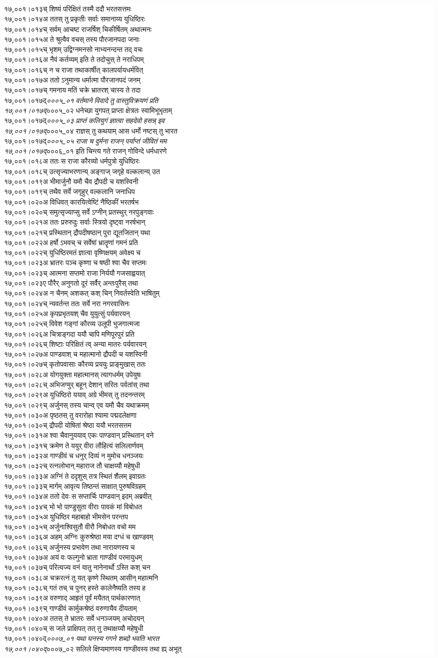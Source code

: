 १७,००१।०१३च्	शिष्यं परिक्षितं तस्मै ददौ भरतसत्तमः  
१७,००१।०१४अ	ततस् तु प्रकृतीः सर्वाः समानाय्य युधिष्ठिरः  
१७,००१।०१४च्	सर्वम् आचष्ट राजर्षिश् चिकीर्षितम् अथात्मनः  
१७,००१।०१५अ	ते श्रुत्वैव वचस् तस्य पौरजानपदा जनाः  
१७,००१।०१५च्	भृशम् उद्विग्नमनसो नाभ्यनन्दन्त तद् वचः  
१७,००१।०१६अ	नैवं कर्तव्यम् इति ते तदोचुस् ते नराधिपम्  
१७,००१।०१६च्	न च राजा तथाकार्षीत् कालपर्यायधर्मवित्  
१७,००१।०१७अ	ततो ऽनुमान्य धर्मात्मा पौरजानपदं जनम्  
१७,००१।०१७च्	गमनाय मतिं चक्रे भ्रातरश् चास्य ते तदा  
१७,००१।०१७द्*०००५_०१	वर्तमाने विवादे तु वास्तुविक्रयणं प्रति  
१७,००१।०१७द्*०००५_०२	धनेच्छा युगपत् प्राप्ता क्षेत्रतः स्वामिभूभृताम्  
१७,००१।०१७द्*०००५_०३	प्राप्तं कलियुगं ज्ञात्वा सहदेवो हसन्न् इव  
१७,००१।०१७द्*०००५_०४	राज्ञस् तु कथयाम् आस धर्मो नष्टस् तु भारत  
१७,००१।०१७द्*०००५_०५	राजा च दुर्मना राजन् पर्याप्तं जीवितं मम  
१७,००१।०१७द्*०००६_०१	इति चिन्त्य गते राजन् गोविन्दे धर्मधारणे  
१७,००१।०१८अ	ततः स राजा कौरव्यो धर्मपुत्रो युधिष्ठिरः  
१७,००१।०१८च्	उत्सृज्याभरणान्य् अङ्गाज् जगृहे वल्कलान्य् उत  
१७,००१।०१९अ	भीमार्जुनौ यमौ चैव द्रौपदी च यशस्विनी  
१७,००१।०१९च्	तथैव सर्वे जगृहुर् वल्कलानि जनाधिप  
१७,००१।०२०अ	विधिवत् कारयित्वेष्टिं नैष्ठिकीं भरतर्षभ  
१७,००१।०२०च्	समुत्सृज्याप्सु सर्वे ऽग्नीन् प्रतस्थुर् नरपुङ्गवाः  
१७,००१।०२१अ	ततः प्ररुरुदुः सर्वाः स्त्रियो दृष्ट्वा नरर्षभान्  
१७,००१।०२१च्	प्रस्थितान् द्रौपदीषष्ठान् पुरा द्यूतजितान् यथा  
१७,००१।०२२अ	हर्षो ऽभवच् च सर्वेषां भ्रातॄणां गमनं प्रति  
१७,००१।०२२च्	युधिष्ठिरमतं ज्ञात्वा वृष्णिक्षयम् अवेक्ष्य च  
१७,००१।०२३अ	भ्रातरः पञ्च कृष्णा च षष्ठी श्वा चैव सप्तमः  
१७,००१।०२३च्	आत्मना सप्तमो राजा निर्ययौ गजसाह्वयात्  
१७,००१।०२३ए	पौरैर् अनुगतो दूरं सर्वैर् अन्तःपुरैस् तथा  
१७,००१।०२४अ	न चैनम् अशकत् कश् चिन् निवर्तस्वेति भाषितुम्  
१७,००१।०२४च्	न्यवर्तन्त ततः सर्वे नरा नगरवासिनः  
१७,००१।०२५अ	कृपप्रभृतयश् चैव युयुत्सुं पर्यवारयन्  
१७,००१।०२५च्	विवेश गङ्गां कौरव्य उलूपी भुजगात्मजा  
१७,००१।०२६अ	चित्राङ्गदा ययौ चापि मणिपूरपुरं प्रति  
१७,००१।०२६च्	शिष्टाः परिक्षितं त्व् अन्या मातरः पर्यवारयन्  
१७,००१।०२७अ	पाण्डवाश् च महात्मानो द्रौपदी च यशस्विनी  
१७,००१।०२७च्	कृतोपवासाः कौरव्य प्रययुः प्राङ्मुखास् ततः  
१७,००१।०२८अ	योगयुक्ता महात्मानस् त्यागधर्मम् उपेयुषः  
१७,००१।०२८च्	अभिजग्मुर् बहून् देशान् सरितः पर्वतांस् तथा  
१७,००१।०२९अ	युधिष्ठिरो ययाव् अग्रे भीमस् तु तदनन्तरम्  
१७,००१।०२९च्	अर्जुनस् तस्य चान्व् एव यमौ चैव यथाक्रमम्  
१७,००१।०३०अ	पृष्ठतस् तु वरारोहा श्यामा पद्मदलेक्षणा  
१७,००१।०३०च्	द्रौपदी योषितां श्रेष्ठा ययौ भरतसत्तम  
१७,००१।०३१अ	श्वा चैवानुययाव् एकः पाण्डवान् प्रस्थितान् वने  
१७,००१।०३१च्	क्रमेण ते ययुर् वीरा लौहित्यं सलिलार्णवम्  
१७,००१।०३२अ	गाण्डीवं च धनुर् दिव्यं न मुमोच धनञ्जयः  
१७,००१।०३२च्	रत्नलोभान् महाराज तौ चाक्षय्यौ महेषुधी  
१७,००१।०३३अ	अग्निं ते ददृशुस् तत्र स्थितं शैलम् इवाग्रतः  
१७,००१।०३३च्	मार्गम् आवृत्य तिष्ठन्तं साक्षात् पुरुषविग्रहम्  
१७,००१।०३४अ	ततो देवः स सप्तार्चिः पाण्डवान् इदम् अब्रवीत्  
१७,००१।०३४च्	भो भो पाण्डुसुता वीराः पावकं मां विबोधत  
१७,००१।०३५अ	युधिष्ठिर महाबाहो भीमसेन परन्तप  
१७,००१।०३५च्	अर्जुनाश्विसुतौ वीरौ निबोधत वचो मम  
१७,००१।०३६अ	अहम् अग्निः कुरुश्रेष्ठा मया दग्धं च खाण्डवम्  
१७,००१।०३६च्	अर्जुनस्य प्रभावेण तथा नारायणस्य च  
१७,००१।०३७अ	अयं वः फल्गुनो भ्राता गाण्डीवं परमायुधम्  
१७,००१।०३७च्	परित्यज्य वनं यातु नानेनार्थो ऽस्ति कश् चन  
१७,००१।०३८अ	चक्ररत्नं तु यत् कृष्णे स्थितम् आसीन् महात्मनि  
१७,००१।०३८च्	गतं तच् च पुनर् हस्ते कालेनैष्यति तस्य ह  
१७,००१।०३९अ	वरुणाद् आहृतं पूर्वं मयैतत् पार्थकारणात्  
१७,००१।०३९च्	गाण्डीवं कार्मुकश्रेष्ठं वरुणायैव दीयताम्  
१७,००१।०४०अ	ततस् ते भ्रातरः सर्वे धनञ्जयम् अचोदयन्  
१७,००१।०४०च्	स जले प्राक्षिपत् तत् तु तथाक्षय्यौ महेषुधी  
१७,००१।०४०द्*०००७_०१	यथा घनस्य गगने शब्दो भवति भारत  
१७,००१।०४०द्*०००७_०२	सलिले क्षिप्यमाणस्य गाण्डीवस्य तथा ह्य् अभूत्  